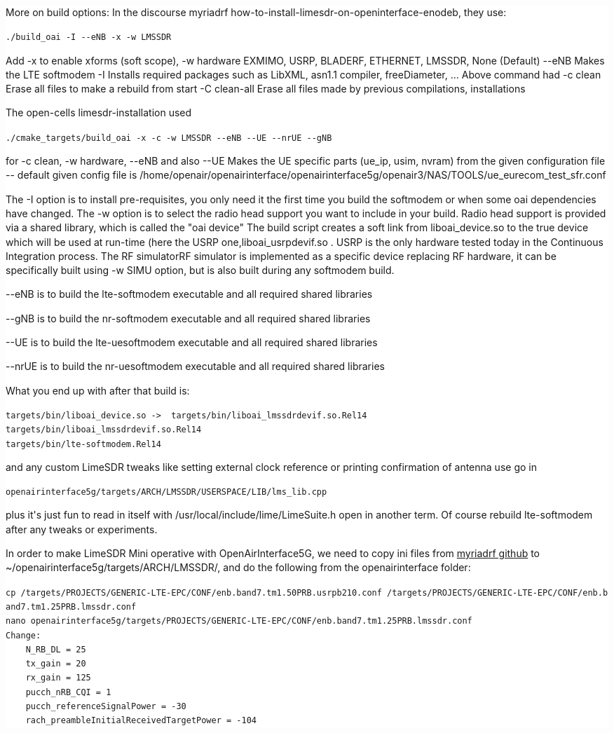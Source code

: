More on build options:
In the discourse myriadrf how-to-install-limesdr-on-openinterface-enodeb, they use: 

    ./build_oai -I --eNB -x -w LMSSDR 
        
Add -x to enable xforms (soft scope), -w hardware EXMIMO, USRP, BLADERF, ETHERNET, LMSSDR, None (Default) --eNB Makes the LTE softmodem -I Installs required packages such as LibXML, asn1.1 compiler, freeDiameter, ... 
Above command had -c clean Erase all files to make a rebuild from start
-C clean-all Erase all files made by previous compilations, installations

The open-cells limesdr-installation used

    ./cmake_targets/build_oai -x -c -w LMSSDR --eNB --UE --nrUE --gNB

for -c clean, -w hardware, --eNB and also --UE Makes the UE specific parts (ue_ip, usim, nvram) from the given configuration file -- default given config file is /home/openair/openairinterface/openairinterface5g/openair3/NAS/TOOLS/ue_eurecom_test_sfr.conf

The -I option is to install pre-requisites, you only need it the first time you build the softmodem or when some oai dependencies have changed.
The -w option is to select the radio head support you want to include in your build. Radio head support is provided via a shared library, which is called the "oai device" The build script creates a soft link from liboai_device.so to the true device which will be used at run-time (here the USRP one,liboai_usrpdevif.so . USRP is the only hardware tested today in the Continuous Integration process. The RF simulatorRF simulator is implemented as a specific device replacing RF hardware, it can be specifically built using -w SIMU option, but is also built during any softmodem build.

--eNB is to build the lte-softmodem executable and all required shared libraries

--gNB is to build the nr-softmodem executable and all required shared libraries

--UE is to build the lte-uesoftmodem executable and all required shared libraries

--nrUE is to build the nr-uesoftmodem executable and all required shared libraries


What you end up with after that build is:

    targets/bin/liboai_device.so ->  targets/bin/liboai_lmssdrdevif.so.Rel14
    targets/bin/liboai_lmssdrdevif.so.Rel14
    targets/bin/lte-softmodem.Rel14

and any custom LimeSDR tweaks like setting external clock reference or printing confirmation of antenna use go in

    openairinterface5g/targets/ARCH/LMSSDR/USERSPACE/LIB/lms_lib.cpp

plus it's just fun to read in itself with /usr/local/include/lime/LimeSuite.h open in another term. Of course rebuild lte-softmodem after any tweaks or experiments.

In order to make LimeSDR Mini operative with OpenAirInterface5G, we need to copy ini files from [myriadrf github](https://github.com/myriadrf/trx-lms7002m) to ~/openairinterface5g/targets/ARCH/LMSSDR/, and do the following from the openairinterface folder:

    cp /targets/PROJECTS/GENERIC-LTE-EPC/CONF/enb.band7.tm1.50PRB.usrpb210.conf /targets/PROJECTS/GENERIC-LTE-EPC/CONF/enb.band7.tm1.25PRB.lmssdr.conf
    nano openairinterface5g/targets/PROJECTS/GENERIC-LTE-EPC/CONF/enb.band7.tm1.25PRB.lmssdr.conf
    Change:
        N_RB_DL = 25
        tx_gain = 20
        rx_gain = 125
        pucch_nRB_CQI = 1
        pucch_referenceSignalPower = -30
        rach_preambleInitialReceivedTargetPower = -104
